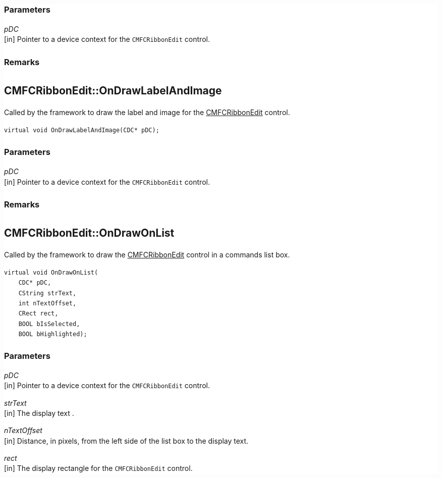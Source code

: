 ### Parameters

*pDC*<br/>
[in] Pointer to a device context for the `CMFCRibbonEdit` control.

### Remarks

##  <a name="ondrawlabelandimage"></a>  CMFCRibbonEdit::OnDrawLabelAndImage

Called by the framework to draw the label and image for the [CMFCRibbonEdit](../../mfc/reference/cmfcribbonedit-class.md) control.

```
virtual void OnDrawLabelAndImage(CDC* pDC);
```

### Parameters

*pDC*<br/>
[in] Pointer to a device context for the `CMFCRibbonEdit` control.

### Remarks

##  <a name="ondrawonlist"></a>  CMFCRibbonEdit::OnDrawOnList

Called by the framework to draw the [CMFCRibbonEdit](../../mfc/reference/cmfcribbonedit-class.md) control in a commands list box.

```
virtual void OnDrawOnList(
    CDC* pDC,
    CString strText,
    int nTextOffset,
    CRect rect,
    BOOL bIsSelected,
    BOOL bHighlighted);
```

### Parameters

*pDC*<br/>
[in] Pointer to a device context for the `CMFCRibbonEdit` control.

*strText*<br/>
[in] The display text [](../../mfc/reference/cmfcribbonedit-class.md "cmfcribbonedit class").

*nTextOffset*<br/>
[in] Distance, in pixels, from the left side of the list box to the display text.

*rect*<br/>
[in] The display rectangle for the `CMFCRibbonEdit` control.
